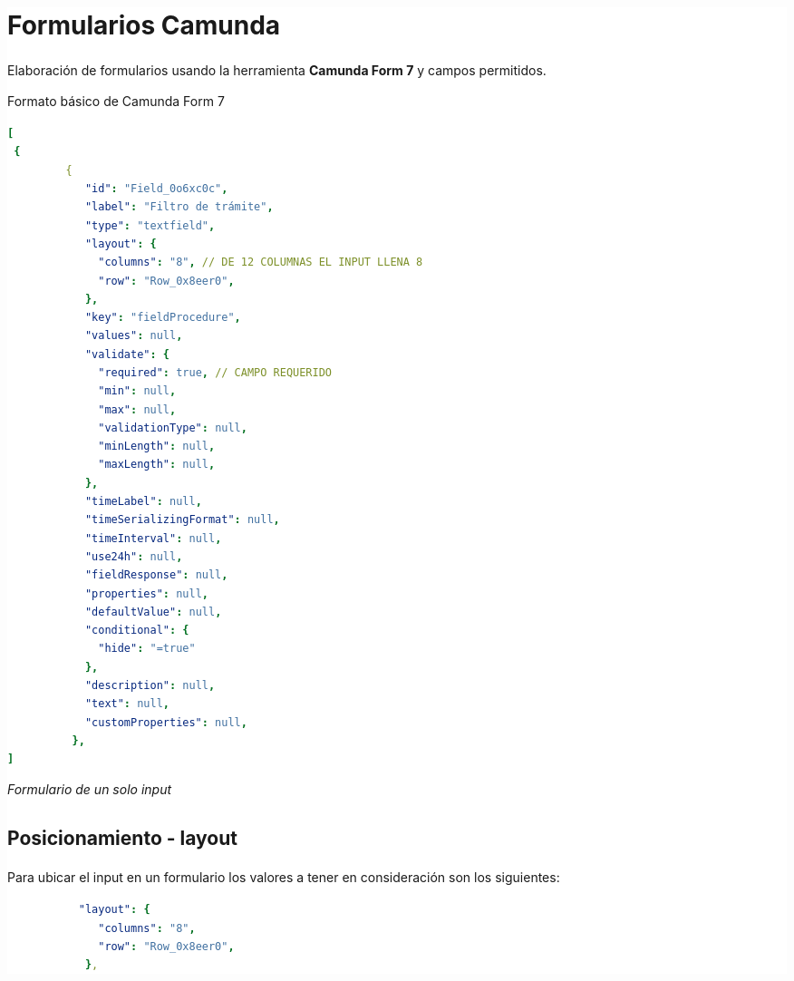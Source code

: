 # Formularios Camunda

Elaboración de formularios usando la herramienta **Camunda Form 7**  y campos permitidos.

Formato básico de Camunda Form 7

```yaml
[
 {
         {
            "id": "Field_0o6xc0c",
            "label": "Filtro de trámite",
            "type": "textfield",
            "layout": {
              "columns": "8", // DE 12 COLUMNAS EL INPUT LLENA 8
              "row": "Row_0x8eer0",
            },
            "key": "fieldProcedure",
            "values": null,
            "validate": {
              "required": true, // CAMPO REQUERIDO
              "min": null,
              "max": null,
              "validationType": null,
              "minLength": null,
              "maxLength": null,
            },
            "timeLabel": null,
            "timeSerializingFormat": null,
            "timeInterval": null,
            "use24h": null,
            "fieldResponse": null,
            "properties": null,
            "defaultValue": null,
            "conditional": {
              "hide": "=true"
            },
            "description": null,
            "text": null,
            "customProperties": null,
          },
]
```

*Formulario de un solo input*

## Posicionamiento - layout

Para ubicar el input en un formulario los valores a tener en consideración son los siguientes:

```yaml
           "layout": {
              "columns": "8",
              "row": "Row_0x8eer0", 
            },
```
